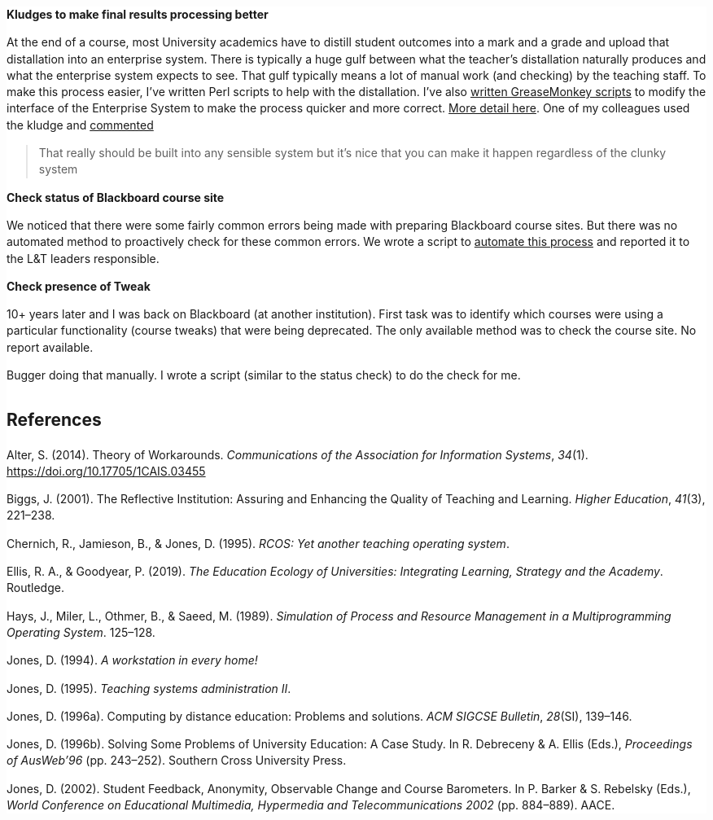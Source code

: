 **Kludges to make final results processing better**

At the end of a course, most University academics have to distill student outcomes into a mark and a grade and upload that distallation into an enterprise system. There is typically a huge gulf between what the teacher’s distallation naturally produces and what the enterprise system expects to see. That gulf typically means a lot of manual work (and checking) by the teaching staff. To make this process easier, I’ve written Perl scripts to help with the distallation. I’ve also [written GreaseMonkey scripts](/blog2/2014/10/14/fixing-one-part-of-the-peoplesoft-gradebook/) to modify the interface of the Enterprise System to make the process quicker and more correct. [More detail here](/blog2/2014/11/07/established-versus-affordances-part-of-the-reason-institutional-e-learning-is-like-teenage-sex/). One of my colleagues used the kludge and [commented](/blog2/2014/10/14/fixing-one-part-of-the-peoplesoft-gradebook/)

> That really should be built into any sensible system but it’s nice that you can make it happen regardless of the clunky system

**Check status of Blackboard course site**

We noticed that there were some fairly common errors being made with preparing Blackboard course sites. But there was no automated method to proactively check for these common errors. We wrote a script to [automate this process](/blog2/2008/08/28/getting-started-on-blackboard-indicators/) and reported it to the L&T leaders responsible.

**Check presence of Tweak**

10+ years later and I was back on Blackboard (at another institution). First task was to identify which courses were using a particular functionality (course tweaks) that were being deprecated. The only available method was to check the course site. No report available.

Bugger doing that manually. I wrote a script (similar to the status check) to do the check for me.

## References

Alter, S. (2014). Theory of Workarounds. _Communications of the Association for Information Systems_, _34_(1). https://doi.org/10.17705/1CAIS.03455

Biggs, J. (2001). The Reflective Institution: Assuring and Enhancing the Quality of Teaching and Learning. _Higher Education_, _41_(3), 221–238.

Chernich, R., Jamieson, B., & Jones, D. (1995). _RCOS: Yet another teaching operating system_.

Ellis, R. A., & Goodyear, P. (2019). _The Education Ecology of Universities: Integrating Learning, Strategy and the Academy_. Routledge.

Hays, J., Miler, L., Othmer, B., & Saeed, M. (1989). _Simulation of Process and Resource Management in a Multiprogramming Operating System_. 125–128.

Jones, D. (1994). _A workstation in every home!_

Jones, D. (1995). _Teaching systems administration II_.

Jones, D. (1996a). Computing by distance education: Problems and solutions. _ACM SIGCSE Bulletin_, _28_(SI), 139–146.

Jones, D. (1996b). Solving Some Problems of University Education: A Case Study. In R. Debreceny & A. Ellis (Eds.), _Proceedings of AusWeb’96_ (pp. 243–252). Southern Cross University Press.

Jones, D. (2002). Student Feedback, Anonymity, Observable Change and Course Barometers. In P. Barker & S. Rebelsky (Eds.), _World Conference on Educational Multimedia, Hypermedia and Telecommunications 2002_ (pp. 884–889). AACE.

